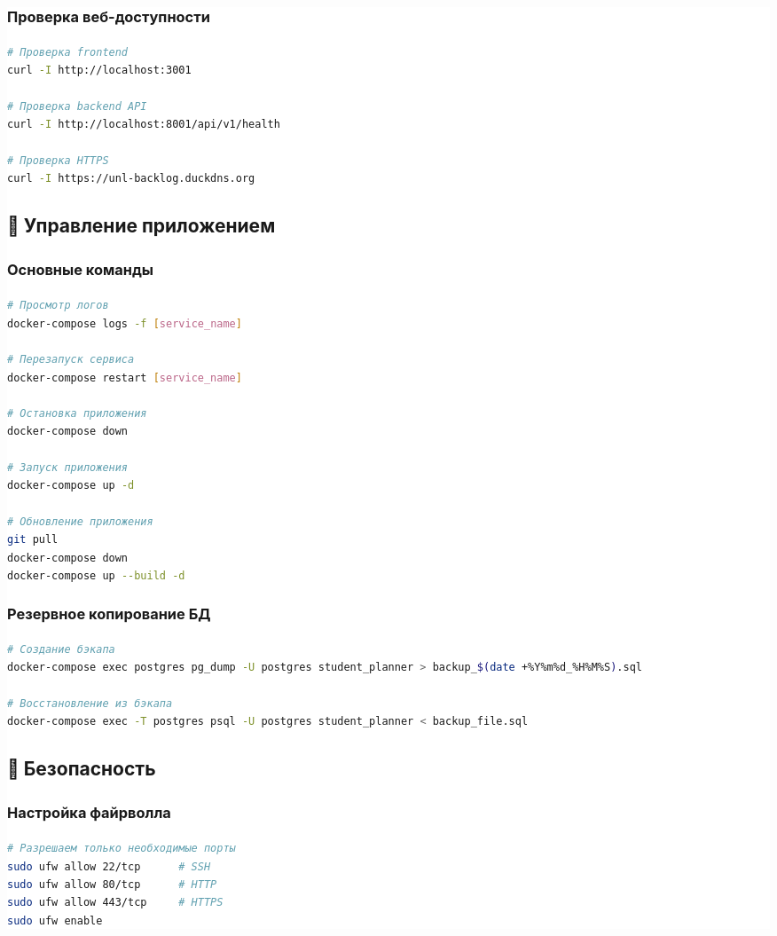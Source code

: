 ### Проверка веб-доступности
```bash
# Проверка frontend
curl -I http://localhost:3001

# Проверка backend API
curl -I http://localhost:8001/api/v1/health

# Проверка HTTPS
curl -I https://unl-backlog.duckdns.org
```

## 🔧 Управление приложением

### Основные команды
```bash
# Просмотр логов
docker-compose logs -f [service_name]

# Перезапуск сервиса
docker-compose restart [service_name]

# Остановка приложения
docker-compose down

# Запуск приложения
docker-compose up -d

# Обновление приложения
git pull
docker-compose down
docker-compose up --build -d
```

### Резервное копирование БД
```bash
# Создание бэкапа
docker-compose exec postgres pg_dump -U postgres student_planner > backup_$(date +%Y%m%d_%H%M%S).sql

# Восстановление из бэкапа
docker-compose exec -T postgres psql -U postgres student_planner < backup_file.sql
```

## 🔐 Безопасность

### Настройка файрволла
```bash
# Разрешаем только необходимые порты
sudo ufw allow 22/tcp      # SSH
sudo ufw allow 80/tcp      # HTTP
sudo ufw allow 443/tcp     # HTTPS
sudo ufw enable
```
